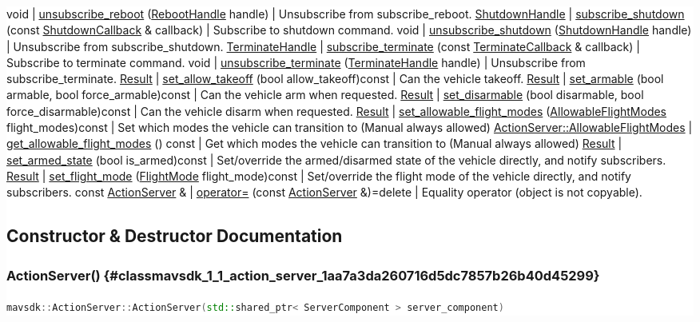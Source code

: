 void | [unsubscribe_reboot](#classmavsdk_1_1_action_server_1a57fe5c92cb5448e6982ae6f62c13d2ba) ([RebootHandle](classmavsdk_1_1_action_server.md#classmavsdk_1_1_action_server_1ab1544cd3b8ae97dcb37af0ff7320f29a) handle) | Unsubscribe from subscribe_reboot.
[ShutdownHandle](classmavsdk_1_1_action_server.md#classmavsdk_1_1_action_server_1a7604a04e4ccf230a321593aaec209375) | [subscribe_shutdown](#classmavsdk_1_1_action_server_1ad30e10cb343d65e52efa2bfb71a52abf) (const [ShutdownCallback](classmavsdk_1_1_action_server.md#classmavsdk_1_1_action_server_1aaa5057d10ec2b242c4a35fec46e5602a) & callback) | Subscribe to shutdown command.
void | [unsubscribe_shutdown](#classmavsdk_1_1_action_server_1a87dfe8c81f23f5e183f15bdbaf2645d2) ([ShutdownHandle](classmavsdk_1_1_action_server.md#classmavsdk_1_1_action_server_1a7604a04e4ccf230a321593aaec209375) handle) | Unsubscribe from subscribe_shutdown.
[TerminateHandle](classmavsdk_1_1_action_server.md#classmavsdk_1_1_action_server_1a5ee91dbf03cfc2f19b0cdd3aee6e4214) | [subscribe_terminate](#classmavsdk_1_1_action_server_1ac332d0380be93c58208c8be626d6d797) (const [TerminateCallback](classmavsdk_1_1_action_server.md#classmavsdk_1_1_action_server_1a5eb879b36b5efc4f14bed82ed7655384) & callback) | Subscribe to terminate command.
void | [unsubscribe_terminate](#classmavsdk_1_1_action_server_1a3e236694f1f0beae030021b1b1d42633) ([TerminateHandle](classmavsdk_1_1_action_server.md#classmavsdk_1_1_action_server_1a5ee91dbf03cfc2f19b0cdd3aee6e4214) handle) | Unsubscribe from subscribe_terminate.
[Result](classmavsdk_1_1_action_server.md#classmavsdk_1_1_action_server_1a4a8eb4fe9d098a5b7891232fc5bf32f8) | [set_allow_takeoff](#classmavsdk_1_1_action_server_1a250a8a8d1aed87d7c4125c6cfe797250) (bool allow_takeoff)const | Can the vehicle takeoff.
[Result](classmavsdk_1_1_action_server.md#classmavsdk_1_1_action_server_1a4a8eb4fe9d098a5b7891232fc5bf32f8) | [set_armable](#classmavsdk_1_1_action_server_1ab5b21457f69f9f315d54dbc06e745a7a) (bool armable, bool force_armable)const | Can the vehicle arm when requested.
[Result](classmavsdk_1_1_action_server.md#classmavsdk_1_1_action_server_1a4a8eb4fe9d098a5b7891232fc5bf32f8) | [set_disarmable](#classmavsdk_1_1_action_server_1afae1336100d7a91a4f4521cee56a1ecb) (bool disarmable, bool force_disarmable)const | Can the vehicle disarm when requested.
[Result](classmavsdk_1_1_action_server.md#classmavsdk_1_1_action_server_1a4a8eb4fe9d098a5b7891232fc5bf32f8) | [set_allowable_flight_modes](#classmavsdk_1_1_action_server_1a3041d1b923a3b01021433ad43ab93b3a) ([AllowableFlightModes](structmavsdk_1_1_action_server_1_1_allowable_flight_modes.md) flight_modes)const | Set which modes the vehicle can transition to (Manual always allowed)
[ActionServer::AllowableFlightModes](structmavsdk_1_1_action_server_1_1_allowable_flight_modes.md) | [get_allowable_flight_modes](#classmavsdk_1_1_action_server_1a0960a6ec243823729a418a3c68feaf2a) () const | Get which modes the vehicle can transition to (Manual always allowed)
[Result](classmavsdk_1_1_action_server.md#classmavsdk_1_1_action_server_1a4a8eb4fe9d098a5b7891232fc5bf32f8) | [set_armed_state](#classmavsdk_1_1_action_server_1a8830660884933029f104c49c31b7af24) (bool is_armed)const | Set/override the armed/disarmed state of the vehicle directly, and notify subscribers.
[Result](classmavsdk_1_1_action_server.md#classmavsdk_1_1_action_server_1a4a8eb4fe9d098a5b7891232fc5bf32f8) | [set_flight_mode](#classmavsdk_1_1_action_server_1ac5ba6d26aef83881826361aa20a9bd65) ([FlightMode](classmavsdk_1_1_action_server.md#classmavsdk_1_1_action_server_1aee12027f5d9380f2c13fa7813c6ae1d8) flight_mode)const | Set/override the flight mode of the vehicle directly, and notify subscribers.
const [ActionServer](classmavsdk_1_1_action_server.md) & | [operator=](#classmavsdk_1_1_action_server_1aa80e34dd72d2e31005085c78892bab8c) (const [ActionServer](classmavsdk_1_1_action_server.md) &)=delete | Equality operator (object is not copyable).


## Constructor & Destructor Documentation


### ActionServer() {#classmavsdk_1_1_action_server_1aa7a3da260716d5dc7857b26b40d45299}
```cpp
mavsdk::ActionServer::ActionServer(std::shared_ptr< ServerComponent > server_component)
```
